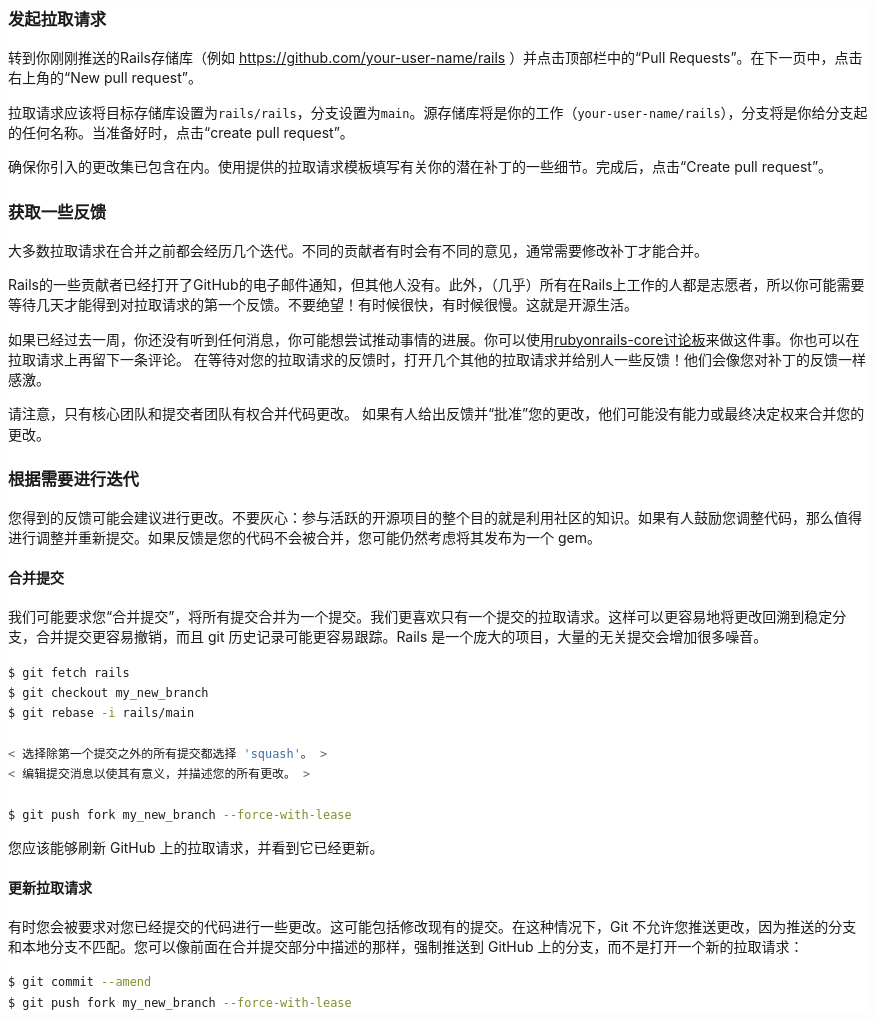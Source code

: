 ### 发起拉取请求

转到你刚刚推送的Rails存储库（例如 https://github.com/your-user-name/rails ）并点击顶部栏中的“Pull Requests”。在下一页中，点击右上角的“New pull request”。

拉取请求应该将目标存储库设置为`rails/rails`，分支设置为`main`。源存储库将是你的工作（`your-user-name/rails`），分支将是你给分支起的任何名称。当准备好时，点击“create pull request”。

确保你引入的更改集已包含在内。使用提供的拉取请求模板填写有关你的潜在补丁的一些细节。完成后，点击“Create pull request”。

### 获取一些反馈

大多数拉取请求在合并之前都会经历几个迭代。不同的贡献者有时会有不同的意见，通常需要修改补丁才能合并。

Rails的一些贡献者已经打开了GitHub的电子邮件通知，但其他人没有。此外，（几乎）所有在Rails上工作的人都是志愿者，所以你可能需要等待几天才能得到对拉取请求的第一个反馈。不要绝望！有时候很快，有时候很慢。这就是开源生活。

如果已经过去一周，你还没有听到任何消息，你可能想尝试推动事情的进展。你可以使用[rubyonrails-core讨论板](https://discuss.rubyonrails.org/c/rubyonrails-core)来做这件事。你也可以在拉取请求上再留下一条评论。
在等待对您的拉取请求的反馈时，打开几个其他的拉取请求并给别人一些反馈！他们会像您对补丁的反馈一样感激。

请注意，只有核心团队和提交者团队有权合并代码更改。
如果有人给出反馈并“批准”您的更改，他们可能没有能力或最终决定权来合并您的更改。

### 根据需要进行迭代

您得到的反馈可能会建议进行更改。不要灰心：参与活跃的开源项目的整个目的就是利用社区的知识。如果有人鼓励您调整代码，那么值得进行调整并重新提交。如果反馈是您的代码不会被合并，您可能仍然考虑将其发布为一个 gem。

#### 合并提交

我们可能要求您“合并提交”，将所有提交合并为一个提交。我们更喜欢只有一个提交的拉取请求。这样可以更容易地将更改回溯到稳定分支，合并提交更容易撤销，而且 git 历史记录可能更容易跟踪。Rails 是一个庞大的项目，大量的无关提交会增加很多噪音。

```bash
$ git fetch rails
$ git checkout my_new_branch
$ git rebase -i rails/main

< 选择除第一个提交之外的所有提交都选择 'squash'。 >
< 编辑提交消息以使其有意义，并描述您的所有更改。 >

$ git push fork my_new_branch --force-with-lease
```

您应该能够刷新 GitHub 上的拉取请求，并看到它已经更新。

#### 更新拉取请求

有时您会被要求对您已经提交的代码进行一些更改。这可能包括修改现有的提交。在这种情况下，Git 不允许您推送更改，因为推送的分支和本地分支不匹配。您可以像前面在合并提交部分中描述的那样，强制推送到 GitHub 上的分支，而不是打开一个新的拉取请求：

```bash
$ git commit --amend
$ git push fork my_new_branch --force-with-lease
```
